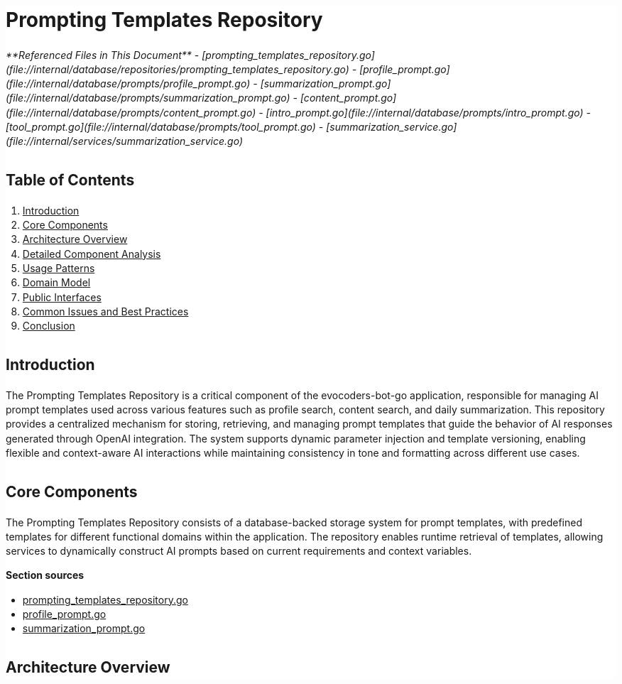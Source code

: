 # Prompting Templates Repository

<cite>
**Referenced Files in This Document**   
- [prompting_templates_repository.go](file://internal/database/repositories/prompting_templates_repository.go)
- [profile_prompt.go](file://internal/database/prompts/profile_prompt.go)
- [summarization_prompt.go](file://internal/database/prompts/summarization_prompt.go)
- [content_prompt.go](file://internal/database/prompts/content_prompt.go)
- [intro_prompt.go](file://internal/database/prompts/intro_prompt.go)
- [tool_prompt.go](file://internal/database/prompts/tool_prompt.go)
- [summarization_service.go](file://internal/services/summarization_service.go)
</cite>

## Table of Contents
1. [Introduction](#introduction)
2. [Core Components](#core-components)
3. [Architecture Overview](#architecture-overview)
4. [Detailed Component Analysis](#detailed-component-analysis)
5. [Usage Patterns](#usage-patterns)
6. [Domain Model](#domain-model)
7. [Public Interfaces](#public-interfaces)
8. [Common Issues and Best Practices](#common-issues-and-best-practices)
9. [Conclusion](#conclusion)

## Introduction
The Prompting Templates Repository is a critical component of the evocoders-bot-go application, responsible for managing AI prompt templates used across various features such as profile search, content search, and daily summarization. This repository provides a centralized mechanism for storing, retrieving, and managing prompt templates that guide the behavior of AI responses generated through OpenAI integration. The system supports dynamic parameter injection and template versioning, enabling flexible and context-aware AI interactions while maintaining consistency in tone and formatting across different use cases.

## Core Components

The Prompting Templates Repository consists of a database-backed storage system for prompt templates, with predefined templates for different functional domains within the application. The repository enables runtime retrieval of templates, allowing services to dynamically construct AI prompts based on current requirements and context variables.

**Section sources**
- [prompting_templates_repository.go](file://internal/database/repositories/prompting_templates_repository.go#L9-L42)
- [profile_prompt.go](file://internal/database/prompts/profile_prompt.go#L3-L37)
- [summarization_prompt.go](file://internal/database/prompts/summarization_prompt.go#L3-L41)

## Architecture Overview
